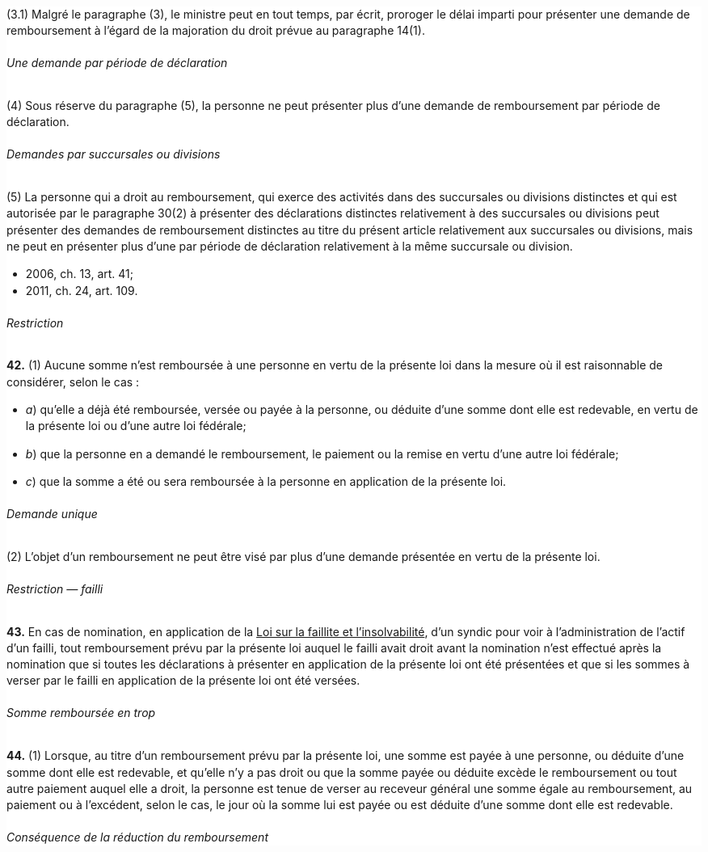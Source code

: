 (3.1) Malgré le paragraphe (3), le ministre peut en tout temps, par écrit, proroger le délai imparti pour présenter une demande de remboursement à l’égard de la majoration du droit prévue au paragraphe 14(1).

###### Une demande par période de déclaration

(4) Sous réserve du paragraphe (5), la personne ne peut présenter plus d’une demande de remboursement par période de déclaration.

###### Demandes par succursales ou divisions

(5) La personne qui a droit au remboursement, qui exerce des activités dans des succursales ou divisions distinctes et qui est autorisée par le paragraphe 30(2) à présenter des déclarations distinctes relativement à des succursales ou divisions peut présenter des demandes de remboursement distinctes au titre du présent article relativement aux succursales ou divisions, mais ne peut en présenter plus d’une par période de déclaration relativement à la même succursale ou division.

  * 2006, ch. 13, art. 41;
  * 2011, ch. 24, art. 109.

###### Restriction

**42.** (1) Aucune somme n’est remboursée à une personne en vertu de la présente loi dans la mesure où il est raisonnable de considérer, selon le cas :

  * _a_) qu’elle a déjà été remboursée, versée ou payée à la personne, ou déduite d’une somme dont elle est redevable, en vertu de la présente loi ou d’une autre loi fédérale;

  * _b_) que la personne en a demandé le remboursement, le paiement ou la remise en vertu d’une autre loi fédérale;

  * _c_) que la somme a été ou sera remboursée à la personne en application de la présente loi.

###### Demande unique

(2) L’objet d’un remboursement ne peut être visé par plus d’une demande présentée en vertu de la présente loi.

###### Restriction — failli

**43.** En cas de nomination, en application de la [Loi sur la faillite et l’insolvabilité](/canada/fra/lois/B/B-3.md), d’un syndic pour voir à l’administration de l’actif d’un failli, tout remboursement prévu par la présente loi auquel le failli avait droit avant la nomination n’est effectué après la nomination que si toutes les déclarations à présenter en application de la présente loi ont été présentées et que si les sommes à verser par le failli en application de la présente loi ont été versées.

###### Somme remboursée en trop

**44.** (1) Lorsque, au titre d’un remboursement prévu par la présente loi, une somme est payée à une personne, ou déduite d’une somme dont elle est redevable, et qu’elle n’y a pas droit ou que la somme payée ou déduite excède le remboursement ou tout autre paiement auquel elle a droit, la personne est tenue de verser au receveur général une somme égale au remboursement, au paiement ou à l’excédent, selon le cas, le jour où la somme lui est payée ou est déduite d’une somme dont elle est redevable.

###### Conséquence de la réduction du remboursement
